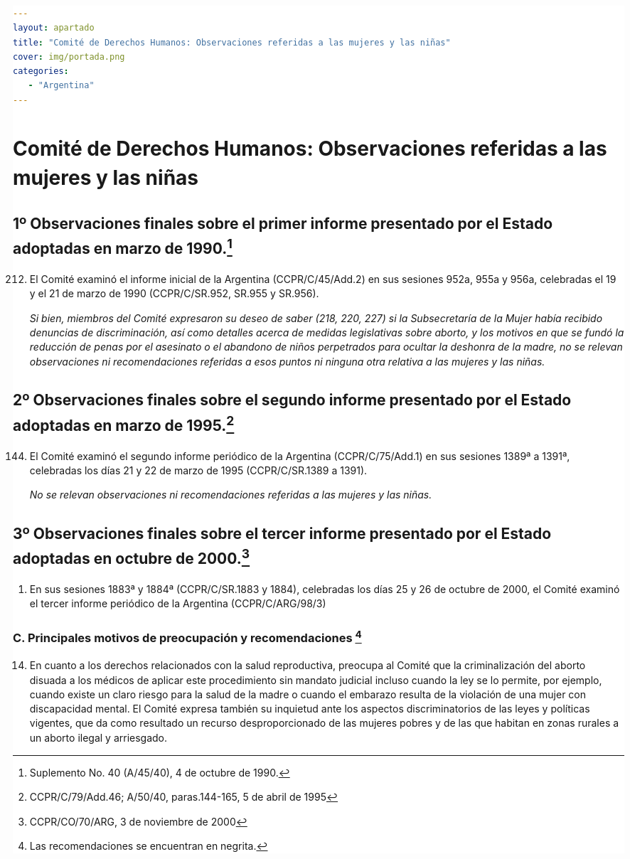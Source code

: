 ```yaml
---
layout: apartado
title: "Comité de Derechos Humanos: Observaciones referidas a las mujeres y las niñas"
cover: img/portada.png
categories:
   - "Argentina"
---
```

# Comité de Derechos Humanos: Observaciones referidas a las mujeres y las niñas

## 1º Observaciones finales sobre el primer informe presentado por el Estado adoptadas en marzo de 1990.[^1]

212. El Comité examinó el informe inicial de la Argentina
     (CCPR/C/45/Add.2) en sus sesiones 952a, 955a y 956a, celebradas el
     19 y el 21 de marzo de 1990 (CCPR/C/SR.952, SR.955 y SR.956).

     _Si bien, miembros del Comité expresaron su deseo de saber (218,
     220, 227) si la Subsecretaría de la Mujer había recibido denuncias
     de discriminación, así como detalles acerca de medidas legislativas
     sobre aborto, y los motivos en que se fundó la reducción de penas
     por el asesinato o el abandono de niños perpetrados para ocultar la
     deshonra de la madre, no se relevan observaciones ni
     recomendaciones referidas a esos puntos ni ninguna otra relativa a
     las mujeres y las niñas._


## 2º Observaciones finales sobre el segundo informe presentado por el Estado adoptadas en marzo de 1995.[^2]

144. El Comité examinó el segundo informe periódico de la Argentina
     (CCPR/C/75/Add.1) en sus sesiones 1389ª a 1391ª, celebradas los
     días 21 y 22 de marzo de 1995 (CCPR/C/SR.1389 a 1391).

     _No se relevan observaciones ni recomendaciones referidas a las
     mujeres y las niñas._


## 3º Observaciones finales sobre el tercer informe presentado por el Estado adoptadas en octubre de 2000.[^3]

1. En sus sesiones 1883ª y 1884ª (CCPR/C/SR.1883 y 1884), celebradas los
   días 25 y 26 de octubre de 2000, el Comité examinó el tercer informe
   periódico de la Argentina (CCPR/C/ARG/98/3) 

### C. Principales motivos de preocupación y recomendaciones [^4]

14. En cuanto a los derechos relacionados con la salud reproductiva,
    preocupa al Comité que la criminalización del aborto disuada a los
    médicos de aplicar este procedimiento sin mandato judicial incluso
    cuando la ley se lo permite, por ejemplo, cuando existe un claro
    riesgo para la salud de la madre o cuando el embarazo resulta de la
    violación de una mujer con discapacidad mental. El Comité expresa
    también su inquietud ante los aspectos discriminatorios de las leyes
    y políticas vigentes, que da como resultado un recurso
    desproporcionado de las mujeres pobres y de las que habitan en zonas
    rurales a un aborto ilegal y arriesgado.


[^7]: CCPR/C/ARG/CO/5, 10 de agosto de 2016
[^8]: Las recomendaciones se encuentran en negrita.
[^1]: Suplemento No. 40 (A/45/40), 4 de octubre de 1990.
[^2]: CCPR/C/79/Add.46; A/50/40, paras.144-165, 5 de abril de 1995
[^3]: CCPR/CO/70/ARG, 3 de noviembre de 2000
[^4]: Las recomendaciones se encuentran en negrita.
[^5]: CCPR/C/ARG/CO/4, 31 de marzo de 2010
[^6]: Las recomendaciones se encuentran en negrita.
